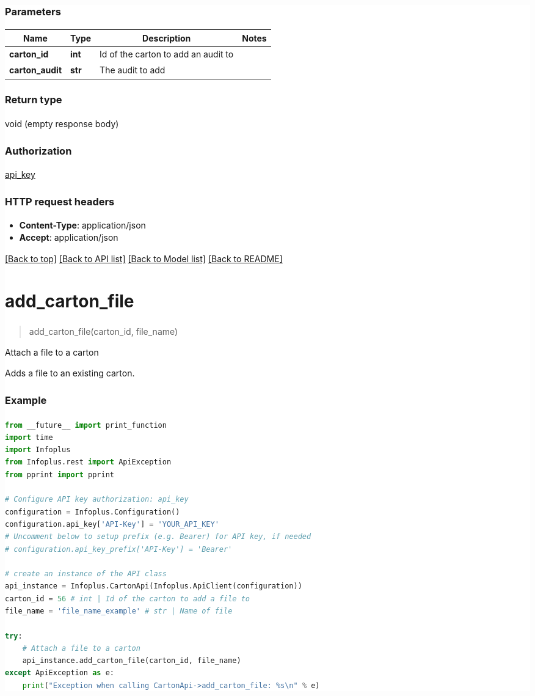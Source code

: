 ### Parameters

Name | Type | Description  | Notes
------------- | ------------- | ------------- | -------------
 **carton_id** | **int**| Id of the carton to add an audit to | 
 **carton_audit** | **str**| The audit to add | 

### Return type

void (empty response body)

### Authorization

[api_key](../README.md#api_key)

### HTTP request headers

 - **Content-Type**: application/json
 - **Accept**: application/json

[[Back to top]](#) [[Back to API list]](../README.md#documentation-for-api-endpoints) [[Back to Model list]](../README.md#documentation-for-models) [[Back to README]](../README.md)

# **add_carton_file**
> add_carton_file(carton_id, file_name)

Attach a file to a carton

Adds a file to an existing carton.

### Example
```python
from __future__ import print_function
import time
import Infoplus
from Infoplus.rest import ApiException
from pprint import pprint

# Configure API key authorization: api_key
configuration = Infoplus.Configuration()
configuration.api_key['API-Key'] = 'YOUR_API_KEY'
# Uncomment below to setup prefix (e.g. Bearer) for API key, if needed
# configuration.api_key_prefix['API-Key'] = 'Bearer'

# create an instance of the API class
api_instance = Infoplus.CartonApi(Infoplus.ApiClient(configuration))
carton_id = 56 # int | Id of the carton to add a file to
file_name = 'file_name_example' # str | Name of file

try:
    # Attach a file to a carton
    api_instance.add_carton_file(carton_id, file_name)
except ApiException as e:
    print("Exception when calling CartonApi->add_carton_file: %s\n" % e)
```

